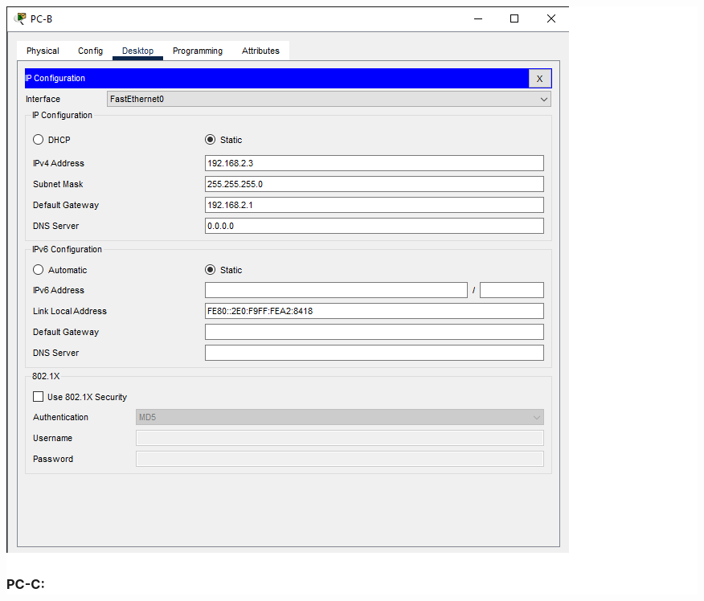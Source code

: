 ![](https://github.com/ivanbondarev1/Youdo/blob/main/LAB13/PC-B%2027.10.2023%2013_52_25.png?raw=true)

### PC-C:
